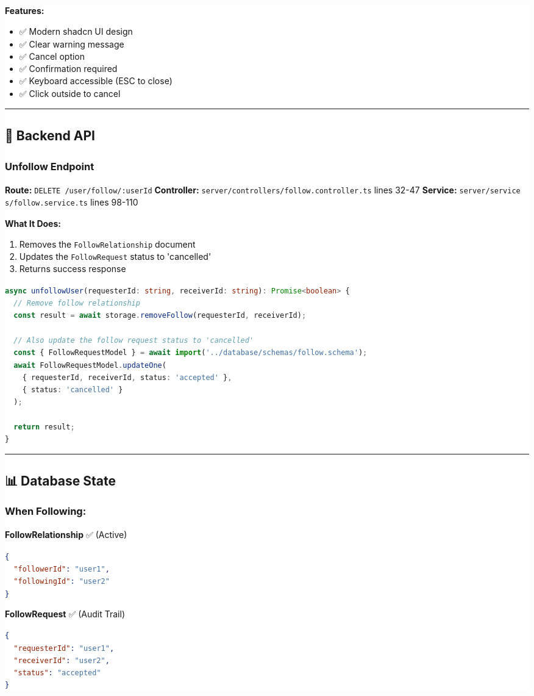 **Features:**
- ✅ Modern shadcn UI design
- ✅ Clear warning message
- ✅ Cancel option
- ✅ Confirmation required
- ✅ Keyboard accessible (ESC to close)
- ✅ Click outside to cancel

---

## 🔧 Backend API

### Unfollow Endpoint
**Route:** `DELETE /user/follow/:userId`
**Controller:** `server/controllers/follow.controller.ts` lines 32-47
**Service:** `server/services/follow.service.ts` lines 98-110

**What It Does:**
1. Removes the `FollowRelationship` document
2. Updates the `FollowRequest` status to 'cancelled'
3. Returns success response

```typescript
async unfollowUser(requesterId: string, receiverId: string): Promise<boolean> {
  // Remove follow relationship
  const result = await storage.removeFollow(requesterId, receiverId);
  
  // Also update the follow request status to 'cancelled'
  const { FollowRequestModel } = await import('../database/schemas/follow.schema');
  await FollowRequestModel.updateOne(
    { requesterId, receiverId, status: 'accepted' },
    { status: 'cancelled' }
  );
  
  return result;
}
```

---

## 📊 Database State

### When Following:
**FollowRelationship** ✅ (Active)
```json
{
  "followerId": "user1",
  "followingId": "user2"
}
```

**FollowRequest** ✅ (Audit Trail)
```json
{
  "requesterId": "user1",
  "receiverId": "user2",
  "status": "accepted"
}
```
